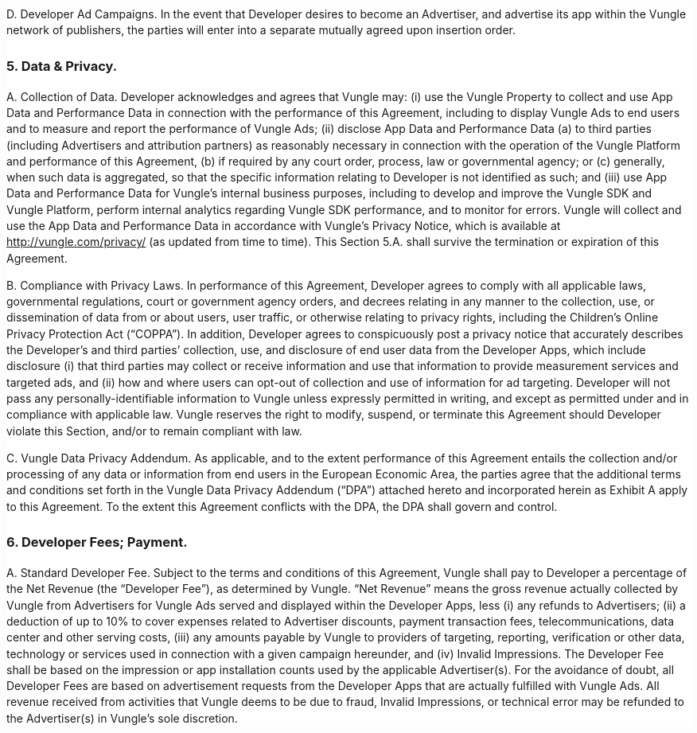 D.	Developer Ad Campaigns.  In the event that Developer desires to become an Advertiser, and advertise its app within the Vungle network of publishers, the parties will enter into a separate mutually agreed upon insertion order.

### 5.	Data & Privacy.
A.	Collection of Data.  Developer acknowledges and agrees that Vungle may: (i) use the Vungle Property to collect and use App Data and Performance Data in connection with the performance of this Agreement, including to display Vungle Ads to end users and to measure and report the performance of Vungle Ads; (ii) disclose App Data and Performance Data (a) to third parties (including Advertisers and attribution partners) as reasonably necessary in connection with the operation of the Vungle Platform and performance of this Agreement, (b) if required by any court order, process, law or governmental agency; or (c) generally, when such data is aggregated, so that the specific information relating to Developer is not identified as such; and (iii) use App Data and Performance Data for Vungle’s internal business purposes, including to develop and improve the Vungle SDK and Vungle Platform, perform internal analytics regarding Vungle SDK performance, and to monitor for errors.  Vungle will collect and use the App Data and Performance Data in accordance with Vungle’s Privacy Notice, which is available at http://vungle.com/privacy/ (as updated from time to time).  This Section 5.A. shall survive the termination or expiration of this Agreement.

B.	Compliance with Privacy Laws.  In performance of this Agreement, Developer agrees to comply with all applicable laws, governmental regulations, court or government agency orders, and decrees relating in any manner to the collection, use, or dissemination of data from or about users, user traffic, or otherwise relating to privacy rights, including the Children’s Online Privacy Protection Act (“COPPA”).  In addition, Developer agrees to conspicuously post a privacy notice that accurately describes the Developer’s and third parties’ collection, use, and disclosure of end user data from the Developer Apps, which include disclosure (i) that third parties may collect or receive information and use that information to provide measurement services and targeted ads, and (ii) how and where users can opt-out of collection and use of information for ad targeting.  Developer will not pass any personally-identifiable information to Vungle unless expressly permitted in writing, and except as permitted under and in compliance with applicable law. Vungle reserves the right to modify, suspend, or terminate this Agreement should Developer violate this Section, and/or to remain compliant with law.  

C.	Vungle Data Privacy Addendum. As applicable, and to the extent performance of this Agreement entails the collection and/or processing of any data or information from end users in the European Economic Area, the parties agree that the additional terms and conditions set forth in the Vungle Data Privacy Addendum (“DPA”) attached hereto and incorporated herein as Exhibit A apply to this Agreement.  To the extent this Agreement conflicts with the DPA, the DPA shall govern and control.

### 6.	Developer Fees; Payment. 
A.	Standard Developer Fee.  Subject to the terms and conditions of this Agreement, Vungle shall pay to Developer a percentage of the Net Revenue (the “Developer Fee”), as determined by Vungle.  “Net Revenue” means the gross revenue actually collected by Vungle from Advertisers for Vungle Ads served and displayed within the Developer Apps, less (i) any refunds to Advertisers; (ii) a deduction of up to 10% to cover expenses related to Advertiser discounts, payment transaction fees, telecommunications, data center and other serving costs, (iii) any amounts payable by Vungle to providers of targeting, reporting, verification or other data, technology or services used in connection with a given campaign hereunder, and (iv) Invalid Impressions. The Developer Fee shall be based on the impression or app installation counts used by the applicable Advertiser(s).  For the avoidance of doubt, all Developer Fees are based on advertisement requests from the Developer Apps that are actually fulfilled with Vungle Ads.  All revenue received from activities that Vungle deems to be due to fraud, Invalid Impressions, or technical error may be refunded to the Advertiser(s) in Vungle’s sole discretion.
